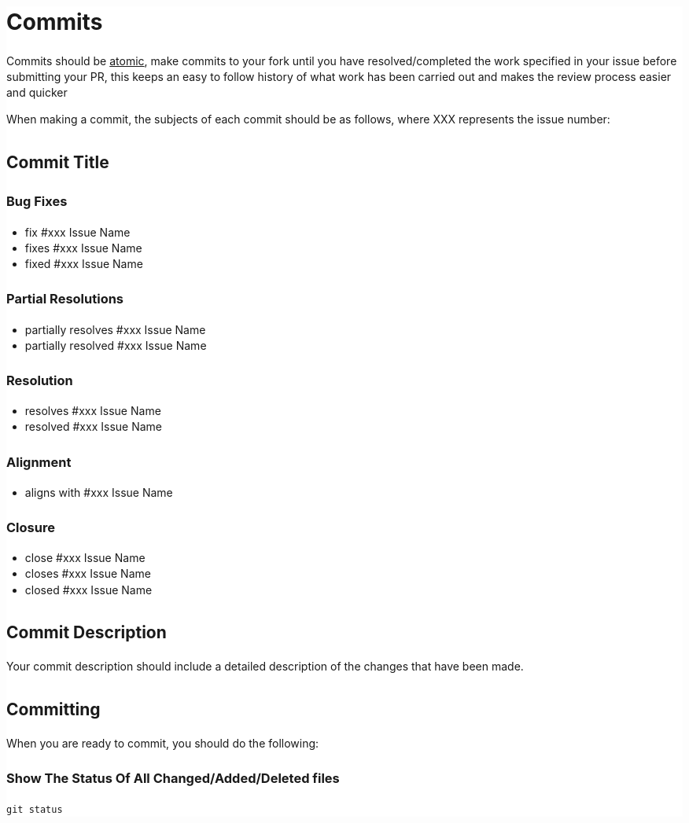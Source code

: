 # Commits

Commits should be [atomic](https://en.wikipedia.org/wiki/Atomic_commit), make commits to your fork until you have resolved/completed the work specified in your issue before submitting your PR, this keeps an easy to follow history of what work has been carried out and makes the review process easier and quicker

When making a commit, the subjects of each commit should be as follows, where XXX represents the issue number:

## Commit Title

### Bug Fixes

- fix #xxx Issue Name
- fixes #xxx Issue Name
- fixed #xxx Issue Name

### Partial Resolutions

- partially resolves #xxx Issue Name
- partially resolved #xxx Issue Name

### Resolution

- resolves #xxx Issue Name
- resolved #xxx Issue Name

### Alignment

- aligns with #xxx Issue Name

### Closure

- close #xxx Issue Name
- closes #xxx Issue Name
- closed #xxx Issue Name

## Commit Description

Your commit description should include a detailed description of the changes that have been made.

## Committing

When you are ready to commit, you should do the following:

### Show The Status Of All Changed/Added/Deleted files

```
git status
```
